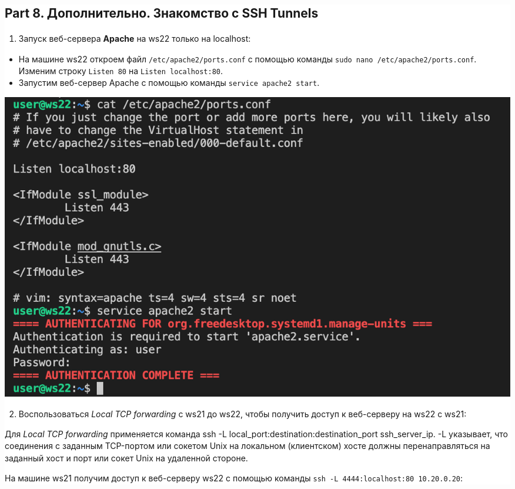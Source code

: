 ## Part 8. Дополнительно. Знакомство с **SSH Tunnels**

1. Запуск веб-сервера **Apache** на ws22 только на localhost:
* На машине ws22 откроем файл `/etc/apache2/ports.conf` с помощью команды `sudo nano /etc/apache2/ports.conf`. Изменим строку `Listen 80` на `Listen localhost:80`.
* Запустим веб-сервер Apache с помощью команды `service apache2 start`.

![Part_8_1](images/part8/Part_8_1.png)

2. Воспользоваться *Local TCP forwarding* с ws21 до ws22, чтобы получить доступ к веб-серверу на ws22 с ws21:

Для *Local TCP forwarding* применяется команда ssh -L local_port:destination:destination_port ssh_server_ip. -L указывает, что соединения с заданным TCP-портом или сокетом Unix на локальном (клиентском) хосте должны перенаправляться на заданный хост и порт или сокет Unix на удаленной стороне. 

На машине ws21 получим доступ к веб-серверу ws22 с помощью команды `ssh -L 4444:localhost:80 10.20.0.20`:
